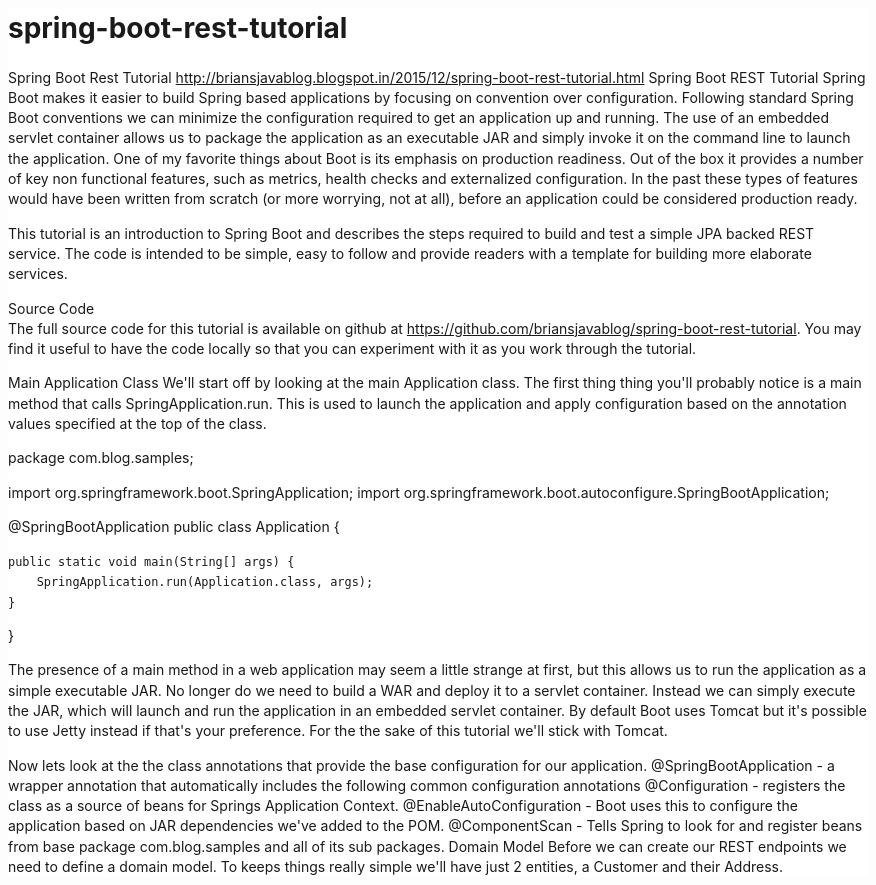 # spring-boot-rest-tutorial
Spring Boot Rest Tutorial
http://briansjavablog.blogspot.in/2015/12/spring-boot-rest-tutorial.html
Spring Boot REST Tutorial
Spring Boot makes it easier to build Spring based applications by focusing on convention over configuration.  Following standard Spring Boot conventions we can minimize the configuration required to get an application up and running. The use of an embedded servlet container allows us to package the application as an executable JAR and simply invoke it on the command line to launch the application.
One of my favorite things about Boot is its emphasis on production readiness. Out of the box it provides a number of key non functional features, such as metrics, health checks and externalized configuration. In the past these types of features would have been written from scratch (or more worrying, not at all), before an application could be considered production ready.

This tutorial is an introduction to Spring Boot and describes the steps required to build and test a simple JPA backed REST service. The code is intended to be simple, easy to follow and provide readers with a template for building more elaborate services.

Source Code  
The full source code for this tutorial is available on github at https://github.com/briansjavablog/spring-boot-rest-tutorial. You may find it useful to have the code locally so that you can experiment with it as you work through the tutorial. 

Main Application Class
We'll start off by looking at the main Application class. The first thing thing you'll probably notice is a main method that calls SpringApplication.run. This is used to launch the application and apply configuration based on the annotation values specified at the top of the class.

package com.blog.samples;

import org.springframework.boot.SpringApplication;
import org.springframework.boot.autoconfigure.SpringBootApplication;

@SpringBootApplication
public class Application {
    
    public static void main(String[] args) {
        SpringApplication.run(Application.class, args);
    }

}

The presence of a main method in a web application may seem a little strange at first, but this allows us to run the application as a simple executable JAR. No longer do we need to build a WAR and deploy it to a servlet container. Instead we can simply execute the JAR, which will launch and run the application in an embedded servlet container. By default Boot uses Tomcat but it's possible to use Jetty instead if that's your preference. For the the sake of this tutorial we'll stick with Tomcat.

Now lets look at the the class annotations that provide the base configuration for our application.
@SpringBootApplication - a wrapper annotation that automatically includes the following common configuration annotations
@Configuration - registers the class as a source of beans for Springs Application Context. 
@EnableAutoConfiguration - Boot uses this to configure the application based on JAR dependencies we've added to the POM.
@ComponentScan - Tells Spring to look for and register beans from base package com.blog.samples and all of its sub packages.
Domain Model
Before we can create our REST endpoints we need to define a domain model. To keeps things really simple we'll have just 2 entities, a Customer and their Address.

